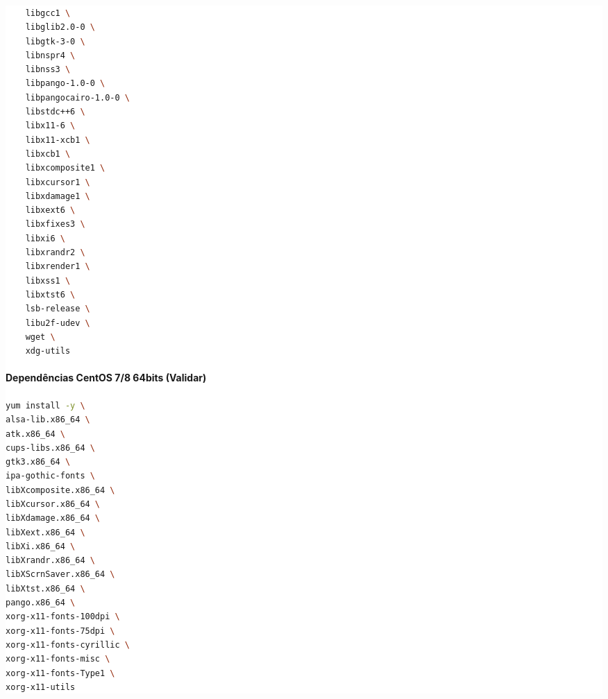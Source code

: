 ```bash
	libgcc1 \
	libglib2.0-0 \
	libgtk-3-0 \
	libnspr4 \
	libnss3 \
	libpango-1.0-0 \
	libpangocairo-1.0-0 \
	libstdc++6 \
	libx11-6 \
	libx11-xcb1 \
	libxcb1 \
	libxcomposite1 \
	libxcursor1 \
	libxdamage1 \
	libxext6 \
	libxfixes3 \
	libxi6 \
	libxrandr2 \
	libxrender1 \
	libxss1 \
	libxtst6 \
	lsb-release \
	libu2f-udev \
	wget \
	xdg-utils
```

#### Dependências CentOS 7/8 64bits (Validar)

```bash
yum install -y \
alsa-lib.x86_64 \
atk.x86_64 \
cups-libs.x86_64 \
gtk3.x86_64 \
ipa-gothic-fonts \
libXcomposite.x86_64 \
libXcursor.x86_64 \
libXdamage.x86_64 \
libXext.x86_64 \
libXi.x86_64 \
libXrandr.x86_64 \
libXScrnSaver.x86_64 \
libXtst.x86_64 \
pango.x86_64 \
xorg-x11-fonts-100dpi \
xorg-x11-fonts-75dpi \
xorg-x11-fonts-cyrillic \
xorg-x11-fonts-misc \
xorg-x11-fonts-Type1 \
xorg-x11-utils
```

